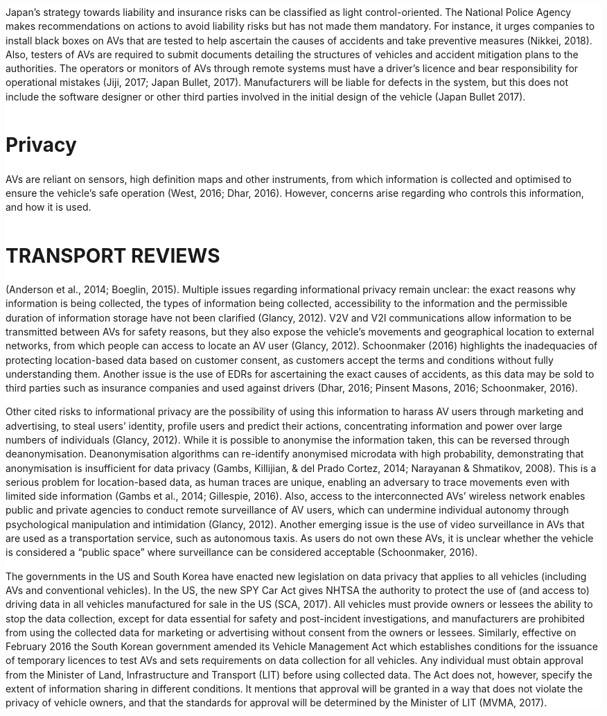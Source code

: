 Japan’s strategy towards liability and insurance risks can be classified as light control-oriented. The National Police Agency makes recommendations on actions to avoid liability risks but has not made them mandatory. For instance, it urges companies to install black boxes on AVs that are tested to help ascertain the causes of accidents and take preventive measures (Nikkei, 2018). Also, testers of AVs are required to submit documents detailing the structures of vehicles and accident mitigation plans to the authorities. The operators or monitors of AVs through remote systems must have a driver’s licence and bear responsibility for operational mistakes (Jiji, 2017; Japan Bullet, 2017). Manufacturers will be liable for defects in the system, but this does not include the software designer or other third parties involved in the initial design of the vehicle (Japan Bullet 2017).

# Privacy

AVs are reliant on sensors, high definition maps and other instruments, from which information is collected and optimised to ensure the vehicle’s safe operation (West, 2016; Dhar, 2016). However, concerns arise regarding who controls this information, and how it is used.

# TRANSPORT REVIEWS

(Anderson et al., 2014; Boeglin, 2015). Multiple issues regarding informational privacy remain unclear: the exact reasons why information is being collected, the types of information being collected, accessibility to the information and the permissible duration of information storage have not been clarified (Glancy, 2012). V2V and V2I communications allow information to be transmitted between AVs for safety reasons, but they also expose the vehicle’s movements and geographical location to external networks, from which people can access to locate an AV user (Glancy, 2012). Schoonmaker (2016) highlights the inadequacies of protecting location-based data based on customer consent, as customers accept the terms and conditions without fully understanding them. Another issue is the use of EDRs for ascertaining the exact causes of accidents, as this data may be sold to third parties such as insurance companies and used against drivers (Dhar, 2016; Pinsent Masons, 2016; Schoonmaker, 2016).

Other cited risks to informational privacy are the possibility of using this information to harass AV users through marketing and advertising, to steal users’ identity, profile users and predict their actions, concentrating information and power over large numbers of individuals (Glancy, 2012). While it is possible to anonymise the information taken, this can be reversed through deanonymisation. Deanonymisation algorithms can re-identify anonymised microdata with high probability, demonstrating that anonymisation is insufficient for data privacy (Gambs, Killijian, & del Prado Cortez, 2014; Narayanan & Shmatikov, 2008). This is a serious problem for location-based data, as human traces are unique, enabling an adversary to trace movements even with limited side information (Gambs et al., 2014; Gillespie, 2016). Also, access to the interconnected AVs’ wireless network enables public and private agencies to conduct remote surveillance of AV users, which can undermine individual autonomy through psychological manipulation and intimidation (Glancy, 2012). Another emerging issue is the use of video surveillance in AVs that are used as a transportation service, such as autonomous taxis. As users do not own these AVs, it is unclear whether the vehicle is considered a “public space” where surveillance can be considered acceptable (Schoonmaker, 2016).

The governments in the US and South Korea have enacted new legislation on data privacy that applies to all vehicles (including AVs and conventional vehicles). In the US, the new SPY Car Act gives NHTSA the authority to protect the use of (and access to) driving data in all vehicles manufactured for sale in the US (SCA, 2017). All vehicles must provide owners or lessees the ability to stop the data collection, except for data essential for safety and post-incident investigations, and manufacturers are prohibited from using the collected data for marketing or advertising without consent from the owners or lessees. Similarly, effective on February 2016 the South Korean government amended its Vehicle Management Act which establishes conditions for the issuance of temporary licences to test AVs and sets requirements on data collection for all vehicles. Any individual must obtain approval from the Minister of Land, Infrastructure and Transport (LIT) before using collected data. The Act does not, however, specify the extent of information sharing in different conditions. It mentions that approval will be granted in a way that does not violate the privacy of vehicle owners, and that the standards for approval will be determined by the Minister of LIT (MVMA, 2017).
